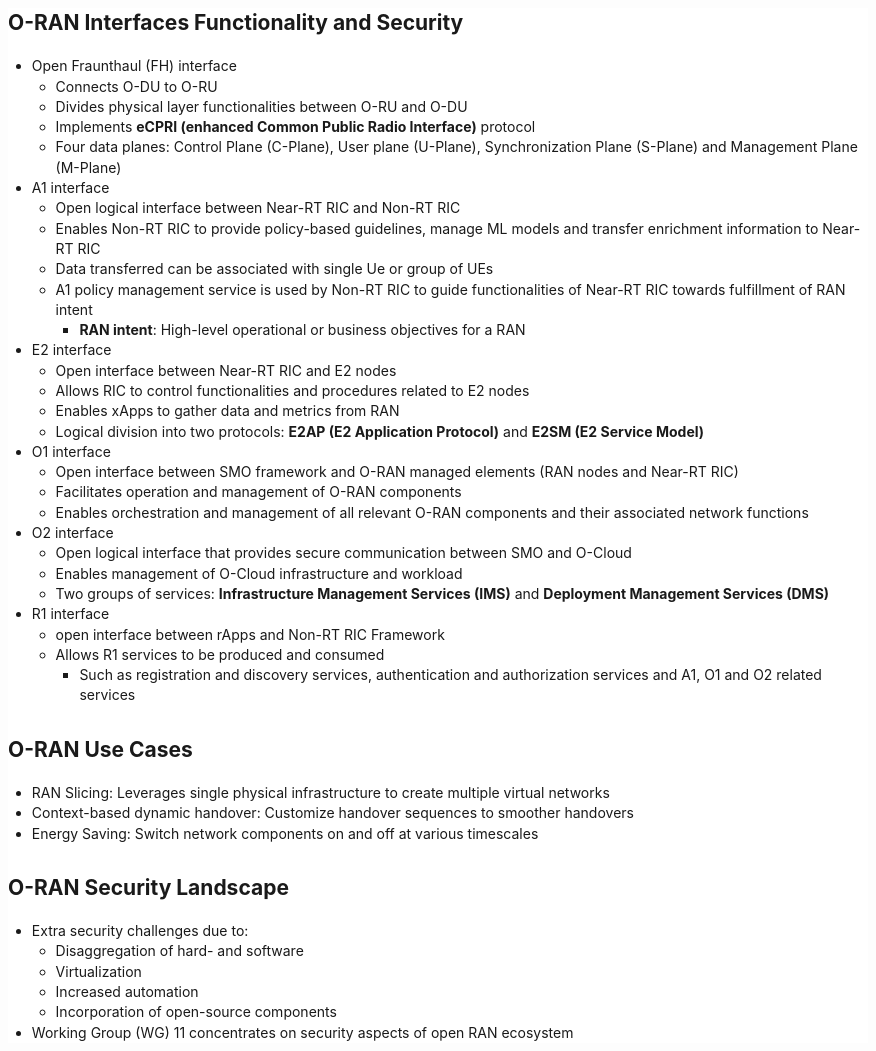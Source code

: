## O-RAN Interfaces Functionality and Security

- Open Fraunthaul (FH) interface
  - Connects O-DU to O-RU
  - Divides physical layer functionalities between O-RU and O-DU
  - Implements **eCPRI (enhanced Common Public Radio Interface)** protocol
  - Four data planes: Control Plane (C-Plane), User plane (U-Plane), Synchronization Plane (S-Plane) and Management Plane (M-Plane)
- A1 interface
  - Open logical interface between Near-RT RIC and Non-RT RIC
  - Enables Non-RT RIC to provide policy-based guidelines, manage ML models and transfer enrichment information to Near-RT RIC
  - Data transferred can be associated with single Ue or group of UEs
  - A1 policy management service is used by Non-RT RIC to guide functionalities of Near-RT RIC towards fulfillment of RAN intent
    - **RAN intent**: High-level operational or business objectives for a RAN
- E2 interface
  - Open interface between Near-RT RIC and E2 nodes
  - Allows RIC to control functionalities and procedures related to E2 nodes
  - Enables xApps to gather data and metrics from RAN
  - Logical division into two protocols: **E2AP (E2 Application Protocol)** and **E2SM (E2 Service Model)**
- O1 interface
  - Open interface between SMO framework and O-RAN managed elements (RAN nodes and Near-RT RIC)
  - Facilitates operation and management of O-RAN components
  - Enables orchestration and management of all relevant O-RAN components and their associated network functions
- O2 interface
  - Open logical interface that provides secure communication between SMO and O-Cloud
  - Enables management of O-Cloud infrastructure and workload
  - Two groups of services: **Infrastructure Management Services (IMS)** and **Deployment Management Services (DMS)**
- R1 interface
  - open interface between rApps and Non-RT RIC Framework
  - Allows R1 services to be produced and consumed
    - Such as registration and discovery services, authentication and authorization services and A1, O1 and O2 related services

## O-RAN Use Cases

- RAN Slicing: Leverages single physical infrastructure to create multiple virtual networks
- Context-based dynamic handover: Customize handover sequences to smoother handovers
- Energy Saving: Switch network components on and off at various timescales

## O-RAN Security Landscape

- Extra security challenges due to:
  - Disaggregation of hard- and software
  - Virtualization
  - Increased automation
  - Incorporation of open-source components
- Working Group (WG) 11 concentrates on security aspects of open RAN ecosystem
